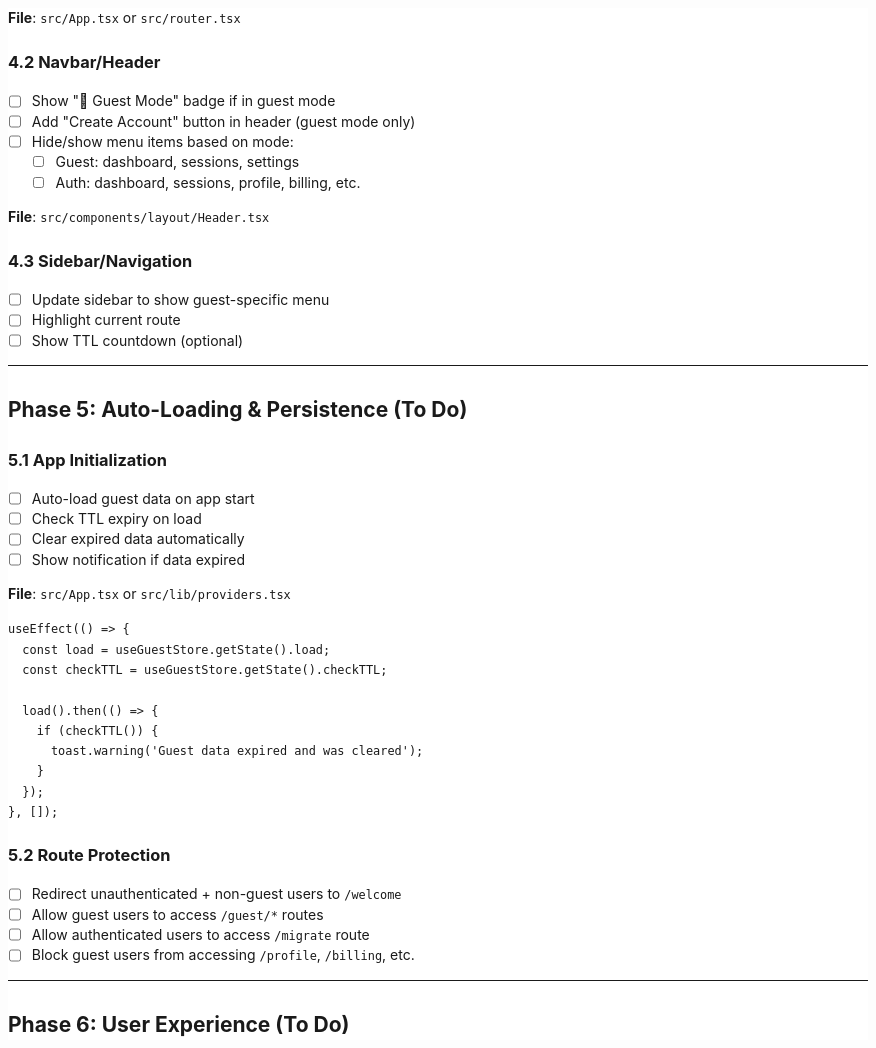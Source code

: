 **File**: `src/App.tsx` or `src/router.tsx`

### 4.2 Navbar/Header
- [ ] Show "👤 Guest Mode" badge if in guest mode
- [ ] Add "Create Account" button in header (guest mode only)
- [ ] Hide/show menu items based on mode:
  - [ ] Guest: dashboard, sessions, settings
  - [ ] Auth: dashboard, sessions, profile, billing, etc.

**File**: `src/components/layout/Header.tsx`

### 4.3 Sidebar/Navigation
- [ ] Update sidebar to show guest-specific menu
- [ ] Highlight current route
- [ ] Show TTL countdown (optional)

---

## Phase 5: Auto-Loading & Persistence (To Do)

### 5.1 App Initialization
- [ ] Auto-load guest data on app start
- [ ] Check TTL expiry on load
- [ ] Clear expired data automatically
- [ ] Show notification if data expired

**File**: `src/App.tsx` or `src/lib/providers.tsx`

```tsx
useEffect(() => {
  const load = useGuestStore.getState().load;
  const checkTTL = useGuestStore.getState().checkTTL;

  load().then(() => {
    if (checkTTL()) {
      toast.warning('Guest data expired and was cleared');
    }
  });
}, []);
```

### 5.2 Route Protection
- [ ] Redirect unauthenticated + non-guest users to `/welcome`
- [ ] Allow guest users to access `/guest/*` routes
- [ ] Allow authenticated users to access `/migrate` route
- [ ] Block guest users from accessing `/profile`, `/billing`, etc.

---

## Phase 6: User Experience (To Do)

